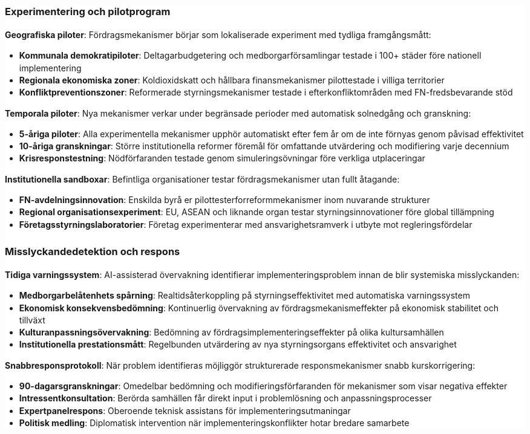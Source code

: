 ### Experimentering och pilotprogram

**Geografiska piloter**: Fördragsmekanismer börjar som lokaliserade experiment med tydliga framgångsmått:

- **Kommunala demokratipiloter**: Deltagarbudgetering och medborgarförsamlingar testade i 100+ städer före nationell implementering
- **Regionala ekonomiska zoner**: Koldioxidskatt och hållbara finansmekanismer pilottestade i villiga territorier
- **Konfliktpreventionszoner**: Reformerade styrningsmekanismer testade i efterkonfliktområden med FN-fredsbevarande stöd

**Temporala piloter**: Nya mekanismer verkar under begränsade perioder med automatisk solnedgång och granskning:

- **5-åriga piloter**: Alla experimentella mekanismer upphör automatiskt efter fem år om de inte förnyas genom påvisad effektivitet
- **10-åriga granskningar**: Större institutionella reformer föremål för omfattande utvärdering och modifiering varje decennium
- **Krisresponstestning**: Nödförfaranden testade genom simuleringsövningar före verkliga utplaceringar

**Institutionella sandboxar**: Befintliga organisationer testar fördragsmekanismer utan fullt åtagande:

- **FN-avdelningsinnovation**: Enskilda byrå er pilottesterforreformmekanismer inom nuvarande strukturer
- **Regional organisationsexperiment**: EU, ASEAN och liknande organ testar styrningsinnovationer före global tillämpning
- **Företagsstyrningslaboratorier**: Företag experimenterar med ansvarighetsramverk i utbyte mot regleringsfördelar

### Misslyckandedetektion och respons

**Tidiga varningssystem**: AI-assisterad övervakning identifierar implementeringsproblem innan de blir systemiska misslyckanden:

- **Medborgarbelåtenhets spårning**: Realtidsåterkoppling på styrningseffektivitet med automatiska varningssystem
- **Ekonomisk konsekvensbedömning**: Kontinuerlig övervakning av fördragsmekanismeffekter på ekonomisk stabilitet och tillväxt
- **Kulturanpassningsövervakning**: Bedömning av fördragsimplementeringseffekter på olika kultursamhällen
- **Institutionella prestationsmått**: Regelbunden utvärdering av nya styrningsorgans effektivitet och ansvarighet

**Snabbresponsprotokoll**: När problem identifieras möjliggör strukturerade responsmekanismer snabb kurskorrigering:

- **90-dagarsgranskningar**: Omedelbar bedömning och modifieringsförfaranden för mekanismer som visar negativa effekter
- **Intressentkonsultation**: Berörda samhällen får direkt input i problemlösning och anpassningsprocesser
- **Expertpanelrespons**: Oberoende teknisk assistans för implementeringsutmaningar
- **Politisk medling**: Diplomatisk intervention när implementeringskonflikter hotar bredare samarbete
